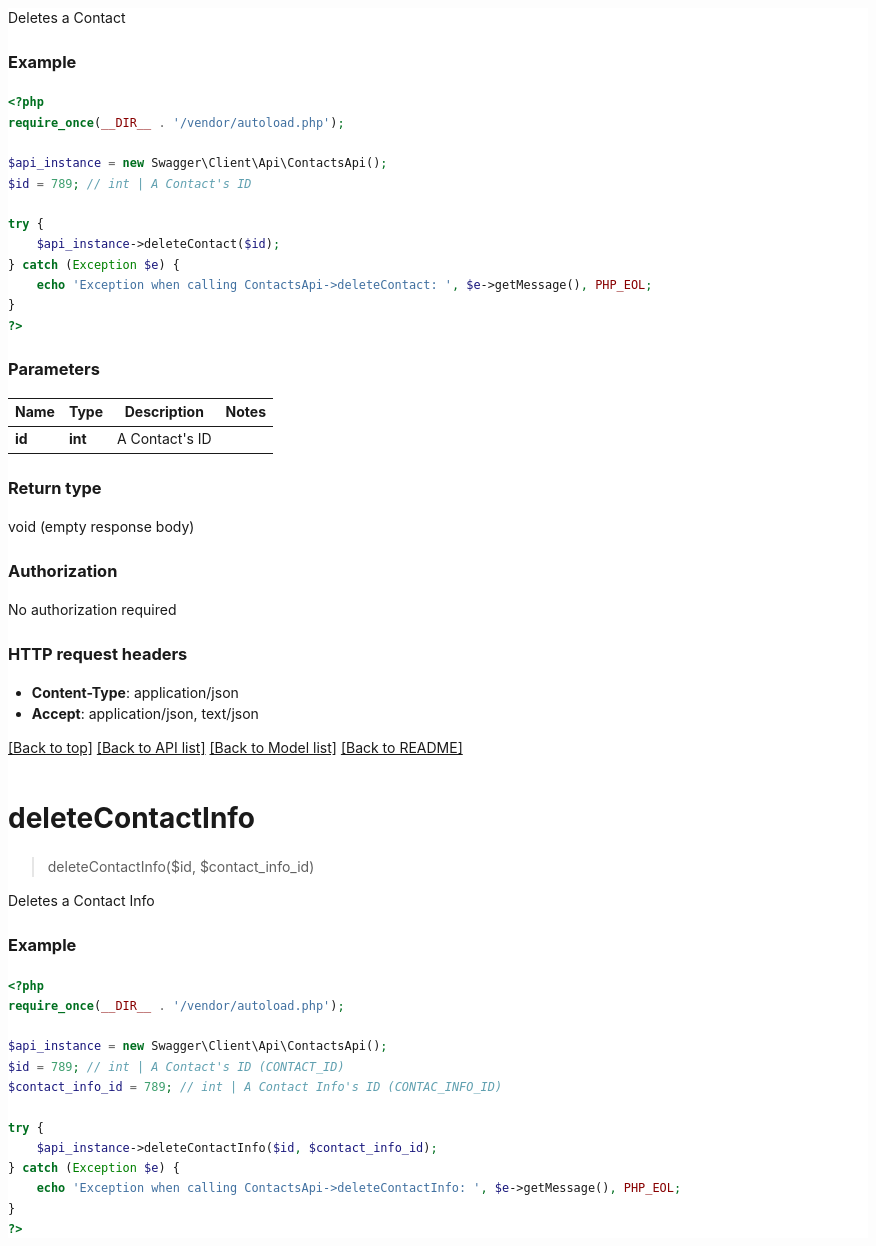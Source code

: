 Deletes a Contact



### Example
```php
<?php
require_once(__DIR__ . '/vendor/autoload.php');

$api_instance = new Swagger\Client\Api\ContactsApi();
$id = 789; // int | A Contact's ID

try {
    $api_instance->deleteContact($id);
} catch (Exception $e) {
    echo 'Exception when calling ContactsApi->deleteContact: ', $e->getMessage(), PHP_EOL;
}
?>
```

### Parameters

Name | Type | Description  | Notes
------------- | ------------- | ------------- | -------------
 **id** | **int**| A Contact&#39;s ID |

### Return type

void (empty response body)

### Authorization

No authorization required

### HTTP request headers

 - **Content-Type**: application/json
 - **Accept**: application/json, text/json

[[Back to top]](#) [[Back to API list]](../../README.md#documentation-for-api-endpoints) [[Back to Model list]](../../README.md#documentation-for-models) [[Back to README]](../../README.md)

# **deleteContactInfo**
> deleteContactInfo($id, $contact_info_id)

Deletes a Contact Info

### Example
```php
<?php
require_once(__DIR__ . '/vendor/autoload.php');

$api_instance = new Swagger\Client\Api\ContactsApi();
$id = 789; // int | A Contact's ID (CONTACT_ID)
$contact_info_id = 789; // int | A Contact Info's ID (CONTAC_INFO_ID)

try {
    $api_instance->deleteContactInfo($id, $contact_info_id);
} catch (Exception $e) {
    echo 'Exception when calling ContactsApi->deleteContactInfo: ', $e->getMessage(), PHP_EOL;
}
?>
```
